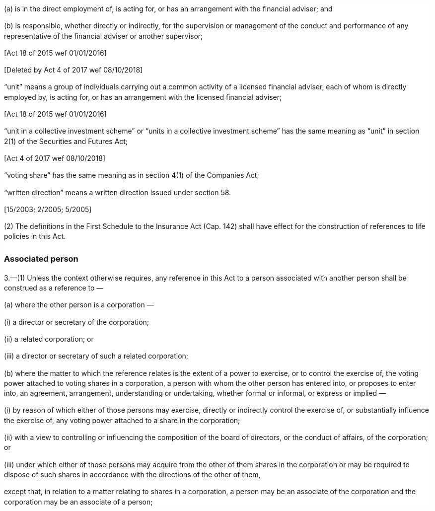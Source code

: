 (a) is in the direct employment of, is acting for, or has an arrangement with the financial adviser; and

(b) is responsible, whether directly or indirectly, for the supervision or management of the conduct and performance of any representative of the financial adviser or another supervisor;

[Act 18 of 2015 wef 01/01/2016]

[Deleted by Act 4 of 2017 wef 08/10/2018]

“unit” means a group of individuals carrying out a common activity of a licensed financial adviser, each of whom is directly employed by, is acting for, or has an arrangement with the licensed financial adviser;

[Act 18 of 2015 wef 01/01/2016]

“unit in a collective investment scheme” or “units in a collective investment scheme” has the same meaning as “unit” in section 2(1) of the Securities and Futures Act;

[Act 4 of 2017 wef 08/10/2018]

“voting share” has the same meaning as in section 4(1) of the Companies Act;

“written direction” means a written direction issued under section 58.

[15/2003; 2/2005; 5/2005]

(2) The definitions in the First Schedule to the Insurance Act (Cap. 142) shall have effect for the construction of references to life policies in this Act.

### Associated person

3\.—(1) Unless the context otherwise requires, any reference in this Act to a person associated with another person shall be construed as a reference to —

(a) where the other person is a corporation —

(i) a director or secretary of the corporation;

(ii) a related corporation; or

(iii) a director or secretary of such a related corporation;

(b) where the matter to which the reference relates is the extent of a power to exercise, or to control the exercise of, the voting power attached to voting shares in a corporation, a person with whom the other person has entered into, or proposes to enter into, an agreement, arrangement, understanding or undertaking, whether formal or informal, or express or implied —

(i) by reason of which either of those persons may exercise, directly or indirectly control the exercise of, or substantially influence the exercise of, any voting power attached to a share in the corporation;

(ii) with a view to controlling or influencing the composition of the board of directors, or the conduct of affairs, of the corporation; or

(iii) under which either of those persons may acquire from the other of them shares in the corporation or may be required to dispose of such shares in accordance with the directions of the other of them,

except that, in relation to a matter relating to shares in a corporation, a person may be an associate of the corporation and the corporation may be an associate of a person;
